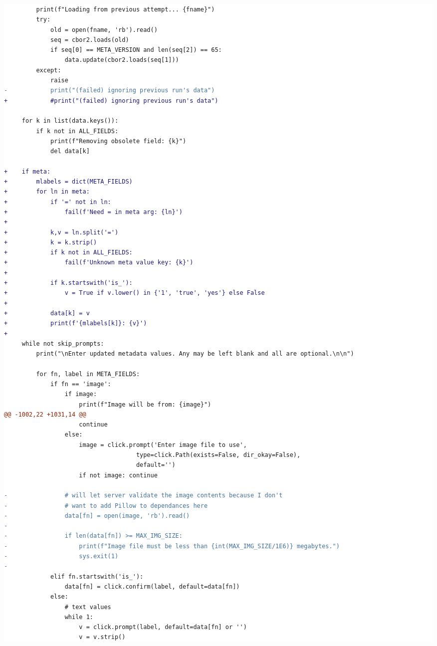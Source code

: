 ```diff
         print(f"Loading from previous attempt... {fname}")
         try:
             old = open(fname, 'rb').read()
             seq = cbor2.loads(old)
             if seq[0] == META_VERSION and len(seq[2]) == 65:
                 data.update(cbor2.loads(seq[1]))
         except:
             raise
-            print("(failed) ignoring previous run's data")
+            #print("(failed) ignoring previous run's data")
 
     for k in list(data.keys()):
         if k not in ALL_FIELDS:
             print(f"Removing obsolete field: {k}")
             del data[k]
 
+    if meta:
+        mlabels = dict(META_FIELDS)
+        for ln in meta:
+            if '=' not in ln:
+                fail(f'Need = in meta arg: {ln}')
+
+            k,v = ln.split('=')
+            k = k.strip()
+            if k not in ALL_FIELDS:
+                fail(f'Unknown meta value key: {k}')
+
+            if k.startswith('is_'):
+                v = True if v.lower() in {'1', 'true', 'yes'} else False
+
+            data[k] = v
+            print(f'{mlabels[k]}: {v}')
+
     while not skip_prompts:
         print("\nEnter updated metadata values. Any may be left blank and all are optional.\n\n")
 
         for fn, label in META_FIELDS:
             if fn == 'image':
                 if image:
                     print(f"Image will be from: {image}")
@@ -1002,22 +1031,14 @@
                     continue
                 else:
                     image = click.prompt('Enter image file to use',
                                     type=click.Path(exists=False, dir_okay=False),
                                     default='')
                     if not image: continue
 
-                # will let server validate the image contents because I don't 
-                # want to add Pillow to dependances here
-                data[fn] = open(image, 'rb').read()
-
-                if len(data[fn]) >= MAX_IMG_SIZE:
-                    print(f"Image file must be less than {int(MAX_IMG_SIZE/1E6)} megabytes.")
-                    sys.exit(1)
-
             elif fn.startswith('is_'):
                 data[fn] = click.confirm(label, default=data[fn])
             else:
                 # text values
                 while 1:
                     v = click.prompt(label, default=data[fn] or '')
                     v = v.strip()
```